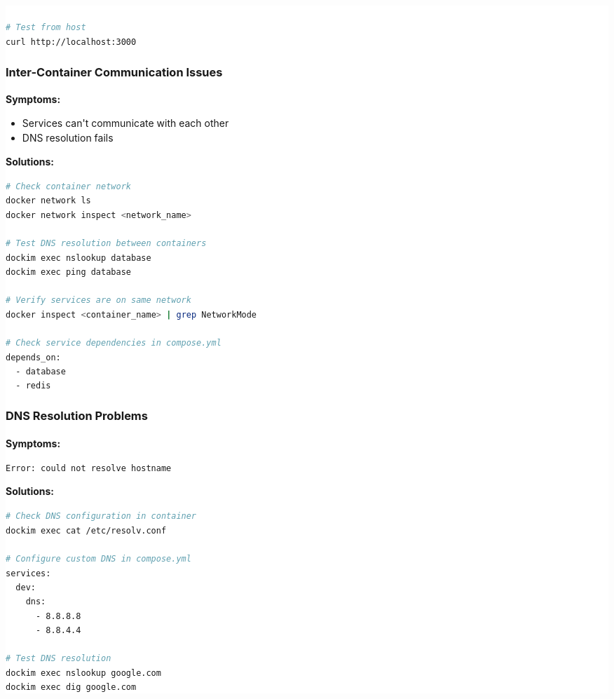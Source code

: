 ```bash

# Test from host
curl http://localhost:3000
```

### Inter-Container Communication Issues

**Symptoms:**
- Services can't communicate with each other
- DNS resolution fails

**Solutions:**
```bash
# Check container network
docker network ls
docker network inspect <network_name>

# Test DNS resolution between containers
dockim exec nslookup database
dockim exec ping database

# Verify services are on same network
docker inspect <container_name> | grep NetworkMode

# Check service dependencies in compose.yml
depends_on:
  - database
  - redis
```

### DNS Resolution Problems

**Symptoms:**
```
Error: could not resolve hostname
```

**Solutions:**
```bash
# Check DNS configuration in container
dockim exec cat /etc/resolv.conf

# Configure custom DNS in compose.yml
services:
  dev:
    dns:
      - 8.8.8.8
      - 8.8.4.4

# Test DNS resolution
dockim exec nslookup google.com
dockim exec dig google.com
```
